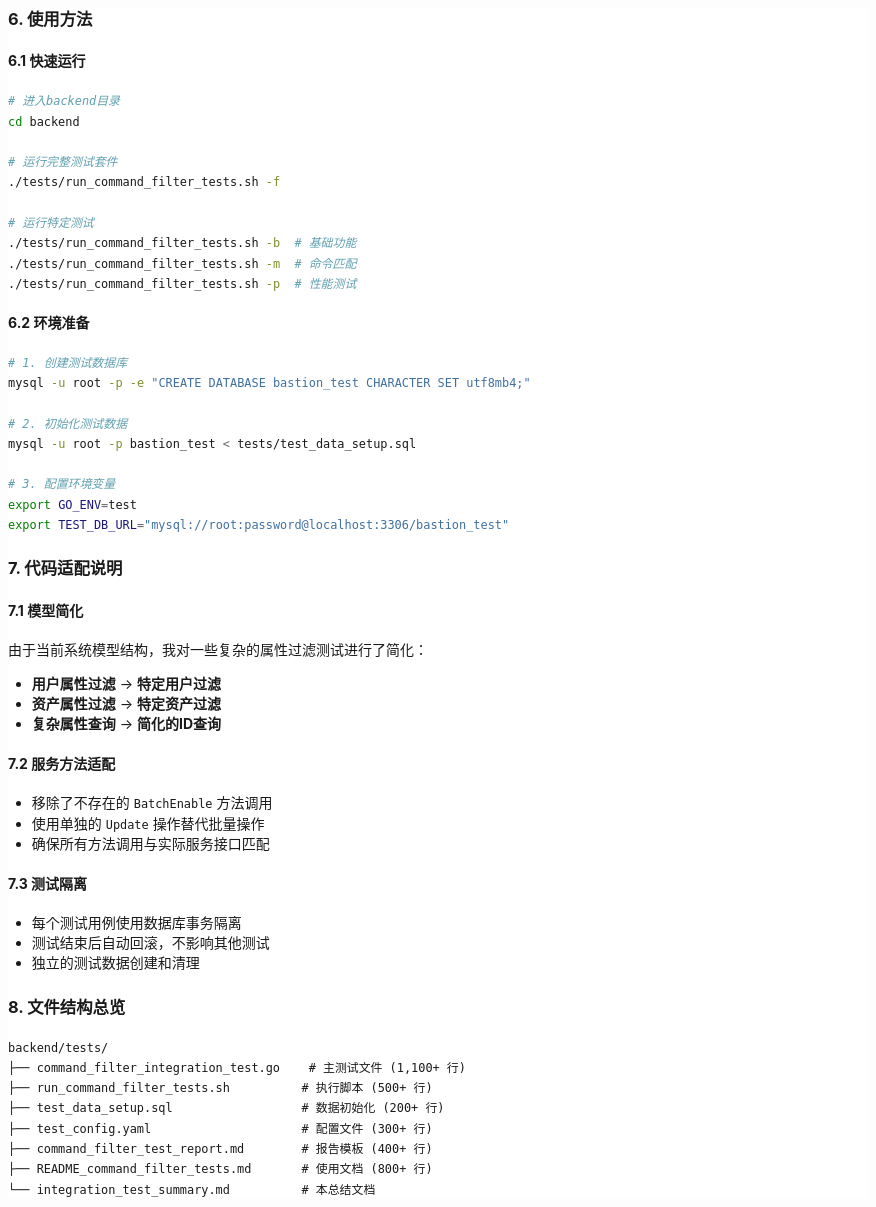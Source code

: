 ### 6. 使用方法

#### 6.1 快速运行
```bash
# 进入backend目录
cd backend

# 运行完整测试套件
./tests/run_command_filter_tests.sh -f

# 运行特定测试
./tests/run_command_filter_tests.sh -b  # 基础功能
./tests/run_command_filter_tests.sh -m  # 命令匹配
./tests/run_command_filter_tests.sh -p  # 性能测试
```

#### 6.2 环境准备
```bash
# 1. 创建测试数据库
mysql -u root -p -e "CREATE DATABASE bastion_test CHARACTER SET utf8mb4;"

# 2. 初始化测试数据
mysql -u root -p bastion_test < tests/test_data_setup.sql

# 3. 配置环境变量
export GO_ENV=test
export TEST_DB_URL="mysql://root:password@localhost:3306/bastion_test"
```

### 7. 代码适配说明

#### 7.1 模型简化
由于当前系统模型结构，我对一些复杂的属性过滤测试进行了简化：

- **用户属性过滤** → **特定用户过滤**
- **资产属性过滤** → **特定资产过滤**
- **复杂属性查询** → **简化的ID查询**

#### 7.2 服务方法适配
- 移除了不存在的 `BatchEnable` 方法调用
- 使用单独的 `Update` 操作替代批量操作
- 确保所有方法调用与实际服务接口匹配

#### 7.3 测试隔离
- 每个测试用例使用数据库事务隔离
- 测试结束后自动回滚，不影响其他测试
- 独立的测试数据创建和清理

### 8. 文件结构总览

```
backend/tests/
├── command_filter_integration_test.go    # 主测试文件 (1,100+ 行)
├── run_command_filter_tests.sh          # 执行脚本 (500+ 行)
├── test_data_setup.sql                  # 数据初始化 (200+ 行)
├── test_config.yaml                     # 配置文件 (300+ 行)
├── command_filter_test_report.md        # 报告模板 (400+ 行)
├── README_command_filter_tests.md       # 使用文档 (800+ 行)
└── integration_test_summary.md          # 本总结文档
```
